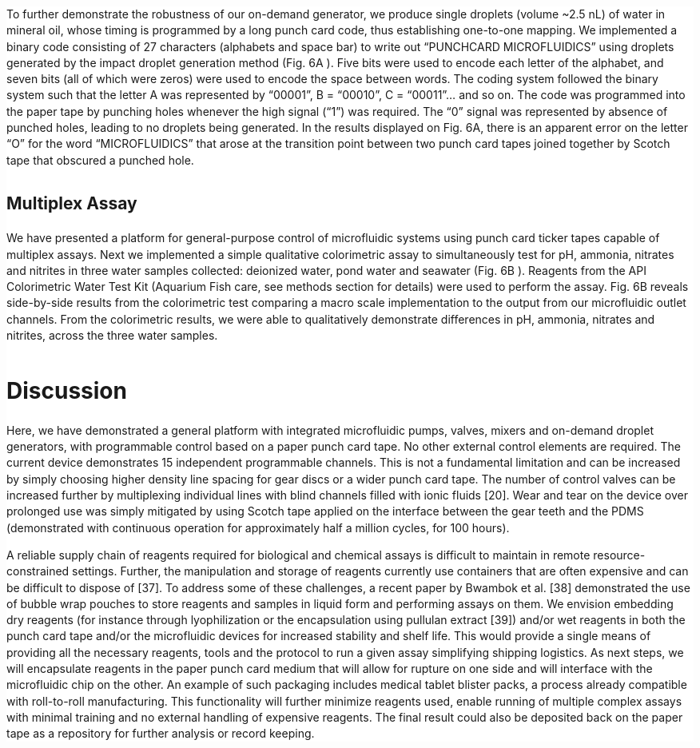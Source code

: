 To further demonstrate the robustness of our on-demand generator, we produce single droplets (volume ~2.5 nL) of water in mineral oil, whose timing is programmed by a long punch card code, thus establishing one-to-one mapping. We implemented a binary code consisting of 27 characters (alphabets and space bar) to write out “PUNCHCARD MICROFLUIDICS” using droplets generated by the impact droplet generation method (Fig. 6A ). Five bits were used to encode each letter of the alphabet, and seven bits (all of which were zeros) were used to encode the space between words. The coding system followed the binary system such that the letter A was represented by “00001”, B = “00010”, C = “00011”… and so on. The code was programmed into the paper tape by punching holes whenever the high signal (“1”) was required. The “0” signal was represented by absence of punched holes, leading to no droplets being generated. In the results displayed on Fig. 6A, there is an apparent error on the letter “O” for the word “MICROFLUIDICS” that arose at the transition point between two punch card tapes joined together by Scotch tape that obscured a punched hole.

## Multiplex Assay

We have presented a platform for general-purpose control of microfluidic systems using punch card ticker tapes capable of multiplex assays. Next we implemented a simple qualitative colorimetric assay to simultaneously test for pH, ammonia, nitrates and nitrites in three water samples collected: deionized water, pond water and seawater (Fig. 6B ). Reagents from the API Colorimetric Water Test Kit (Aquarium Fish care, see methods section for details) were used to perform the assay. Fig. 6B  reveals side-by-side results from the colorimetric test comparing a macro scale implementation to the output from our microfluidic outlet channels. From the colorimetric results, we were able to qualitatively demonstrate differences in pH, ammonia, nitrates and nitrites, across the three water samples.

# Discussion

Here, we have demonstrated a general platform with integrated microfluidic pumps, valves, mixers and on-demand droplet generators, with programmable control based on a paper punch card tape. No other external control elements are required. The current device demonstrates 15 independent programmable channels. This is not a fundamental limitation and can be increased by simply choosing higher density line spacing for gear discs or a wider punch card tape. The number of control valves can be increased further by multiplexing individual lines with blind channels filled with ionic fluids [20]. Wear and tear on the device over prolonged use was simply mitigated by using Scotch tape applied on the interface between the gear teeth and the PDMS (demonstrated with continuous operation for approximately half a million cycles, for 100 hours).

A reliable supply chain of reagents required for biological and chemical assays is difficult to maintain in remote resource-constrained settings. Further, the manipulation and storage of reagents currently use containers that are often expensive and can be difficult to dispose of [37]. To address some of these challenges, a recent paper by Bwambok et al. [38] demonstrated the use of bubble wrap pouches to store reagents and samples in liquid form and performing assays on them. We envision embedding dry reagents (for instance through lyophilization or the encapsulation using pullulan extract [39]) and/or wet reagents in both the punch card tape and/or the microfluidic devices for increased stability and shelf life. This would provide a single means of providing all the necessary reagents, tools and the protocol to run a given assay simplifying shipping logistics. As next steps, we will encapsulate reagents in the paper punch card medium that will allow for rupture on one side and will interface with the microfluidic chip on the other. An example of such packaging includes medical tablet blister packs, a process already compatible with roll-to-roll manufacturing. This functionality will further minimize reagents used, enable running of multiple complex assays with minimal training and no external handling of expensive reagents. The final result could also be deposited back on the paper tape as a repository for further analysis or record keeping.
